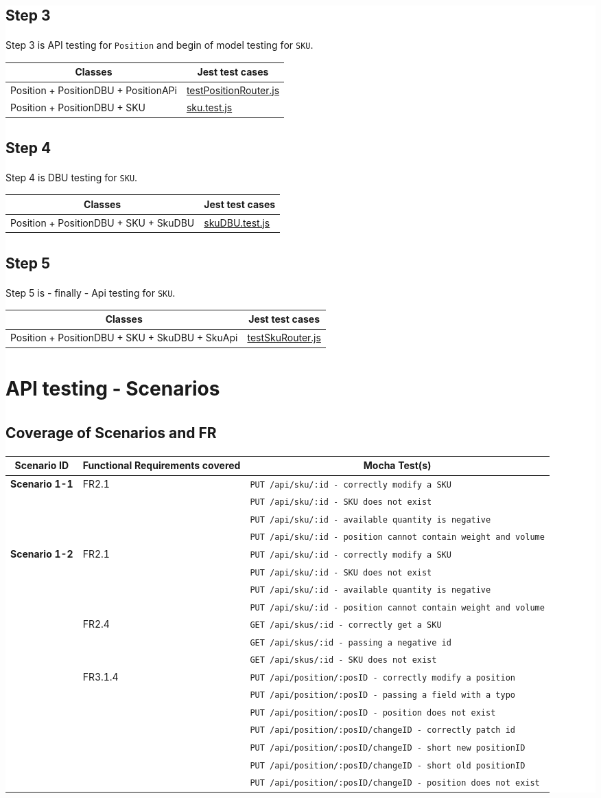 
## Step 3
Step 3 is API testing for `Position` and begin of model testing for `SKU`.
  
| Classes  |Jest test cases |
|--|--|
|Position + PositionDBU + PositionAPi|[testPositionRouter.js](./code/server/test/testPositionRouter.js)|
|Position + PositionDBU + SKU|[sku.test.js](./code/server/unit_test/sku.test.js)|

## Step 4
Step 4 is DBU testing for `SKU`.
  
| Classes  |Jest test cases |
|--|--|
|Position + PositionDBU + SKU + SkuDBU|[skuDBU.test.js](./code/server/unit_test/skuDBU.test.js)|

## Step 5
Step 5 is - finally - Api testing for `SKU`.
  
| Classes  |Jest test cases |
|--|--|
|Position + PositionDBU + SKU + SkuDBU + SkuApi|[testSkuRouter.js](./code/server/test/testSkuRouter.js)|

# API testing - Scenarios

## Coverage of Scenarios and FR

| Scenario ID | Functional Requirements covered | Mocha  Test(s) | 
| ----------- | ------------------------------- | ----------- | 
|  **Scenario 1-1** | FR2.1 | `PUT /api/sku/:id - correctly modify a SKU` |
   |||`PUT /api/sku/:id - SKU does not exist`|
   |||`PUT /api/sku/:id - available quantity is negative`|
   |||`PUT /api/sku/:id - position cannot contain weight and volume` |
|  **Scenario 1-2** | FR2.1 | `PUT /api/sku/:id - correctly modify a SKU` |
  |||`PUT /api/sku/:id - SKU does not exist`|
  |||`PUT /api/sku/:id - available quantity is negative`|
  |||`PUT /api/sku/:id - position cannot contain weight and volume` |
  ||FR2.4|    `GET /api/skus/:id - correctly get a SKU`|
  |||`GET /api/skus/:id - passing a negative id`|
  |||`GET /api/skus/:id - SKU does not exist`|
  ||FR3.1.4| `PUT /api/position/:posID - correctly modify a position`|
  |||`PUT /api/position/:posID - passing a field with a typo` |
  |||`PUT /api/position/:posID - position does not exist` |
  |||`PUT /api/position/:posID/changeID - correctly patch id`|
  |||`PUT /api/position/:posID/changeID - short new positionID`|
  |||`PUT /api/position/:posID/changeID - short old positionID`|
  |||`PUT /api/position/:posID/changeID - position does not exist`|